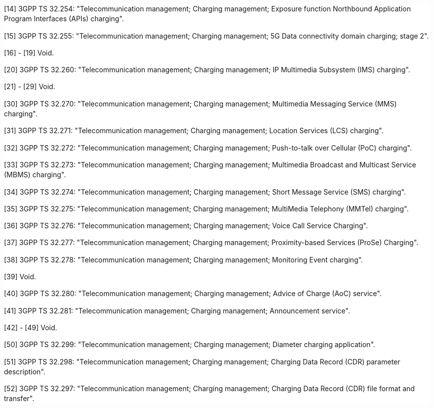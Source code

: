 \[14\] 3GPP TS 32.254: \"Telecommunication management; Charging
management; Exposure function Northbound Application Program Interfaces
(APIs) charging\".

\[15\] 3GPP TS 32.255: \"Telecommunication management; Charging
management; 5G Data connectivity domain charging; stage 2\".

\[16\] - \[19\] Void.

\[20\] 3GPP TS 32.260: \"Telecommunication management; Charging
management; IP Multimedia Subsystem (IMS) charging\".

\[21\] - \[29\] Void.

\[30\] 3GPP TS 32.270: \"Telecommunication management; Charging
management; Multimedia Messaging Service (MMS) charging\".

\[31\] 3GPP TS 32.271: \"Telecommunication management; Charging
management; Location Services (LCS) charging\".

\[32\] 3GPP TS 32.272: \"Telecommunication management; Charging
management; Push-to-talk over Cellular (PoC) charging\".

\[33\] 3GPP TS 32.273: \"Telecommunication management; Charging
management; Multimedia Broadcast and Multicast Service (MBMS)
charging\".

\[34\] 3GPP TS 32.274: \"Telecommunication management; Charging
management; Short Message Service (SMS) charging\".

\[35\] 3GPP TS 32.275: \"Telecommunication management; Charging
management; MultiMedia Telephony (MMTel) charging\".

\[36\] 3GPP TS 32.276: \"Telecommunication management; Charging
management; Voice Call Service Charging\".

\[37\] 3GPP TS 32.277: \"Telecommunication management; Charging
management; Proximity-based Services (ProSe) Charging\".

\[38\] 3GPP TS 32.278: \"Telecommunication management; Charging
management; Monitoring Event charging\".

\[39\] Void.

\[40\] 3GPP TS 32.280: \"Telecommunication management; Charging
management; Advice of Charge (AoC) service\".

\[41\] 3GPP TS 32.281: \"Telecommunication management; Charging
management; Announcement service\".

\[42\] - \[49\] Void.

\[50\] 3GPP TS 32.299: \"Telecommunication management; Charging
management; Diameter charging application\".

\[51\] 3GPP TS 32.298: \"Telecommunication management; Charging
management; Charging Data Record (CDR) parameter description\".

\[52\] 3GPP TS 32.297: \"Telecommunication management; Charging
management; Charging Data Record (CDR) file format and transfer\".

